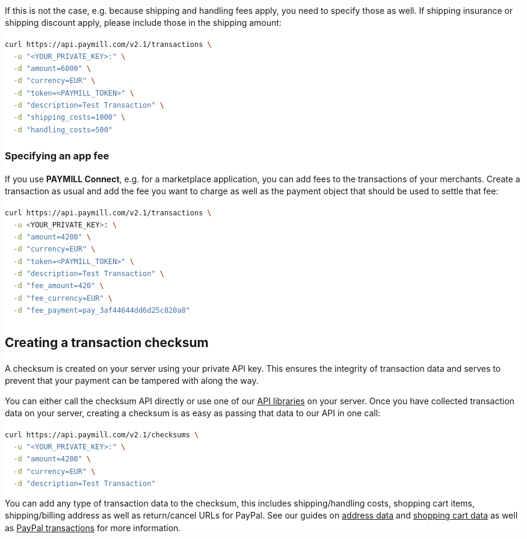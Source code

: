 If this is not the case, e.g. because shipping and handling fees apply, you need to specify those as well. If shipping insurance or shipping discount apply, please include those in the shipping amount:

```sh
curl https://api.paymill.com/v2.1/transactions \
  -u "<YOUR_PRIVATE_KEY>:" \
  -d "amount=6000" \
  -d "currency=EUR" \
  -d "token=<PAYMILL_TOKEN>" \
  -d "description=Test Transaction" \
  -d "shipping_costs=1000" \
  -d "handling_costs=500"
```

### Specifying an app fee

If you use **PAYMILL Connect**, e.g. for a marketplace application, you can add fees to the transactions of your merchants. Create a transaction as usual and add the fee you want to charge as well as the payment object that should be used to settle that fee:

```sh
curl https://api.paymill.com/v2.1/transactions \
  -u <YOUR_PRIVATE_KEY>: \
  -d "amount=4200" \
  -d "currency=EUR" \
  -d "token=<PAYMILL_TOKEN>" \
  -d "description=Test Transaction" \
  -d "fee_amount=420" \
  -d "fee_currency=EUR" \
  -d "fee_payment=pay_3af44644dd6d25c820a8"
```

## Creating a transaction checksum

A checksum is created on your server using your private API key. This ensures the integrity of transaction data and serves to prevent that your payment can be tampered with along the way.

You can either call the checksum API directly or use one of our [API libraries](/guides/integration/libraries.html) on your server. Once you have collected transaction data on your server, creating a checksum is as easy as passing that data to our API in one call:

```sh
curl https://api.paymill.com/v2.1/checksums \
  -u "<YOUR_PRIVATE_KEY>:" \
  -d "amount=4200" \
  -d "currency=EUR" \
  -d "description=Test Transaction"
```

You can add any type of transaction data to the checksum, this includes shipping/handling costs, shopping cart items, shipping/billing address as well as return/cancel URLs for PayPal. See our guides on [address data](/guides/reference/address-data.html) and [shopping cart data](/guides/reference/shopping-cart.html) as well as [PayPal transactions](/guides/paypal/transactions.html) for more information.
